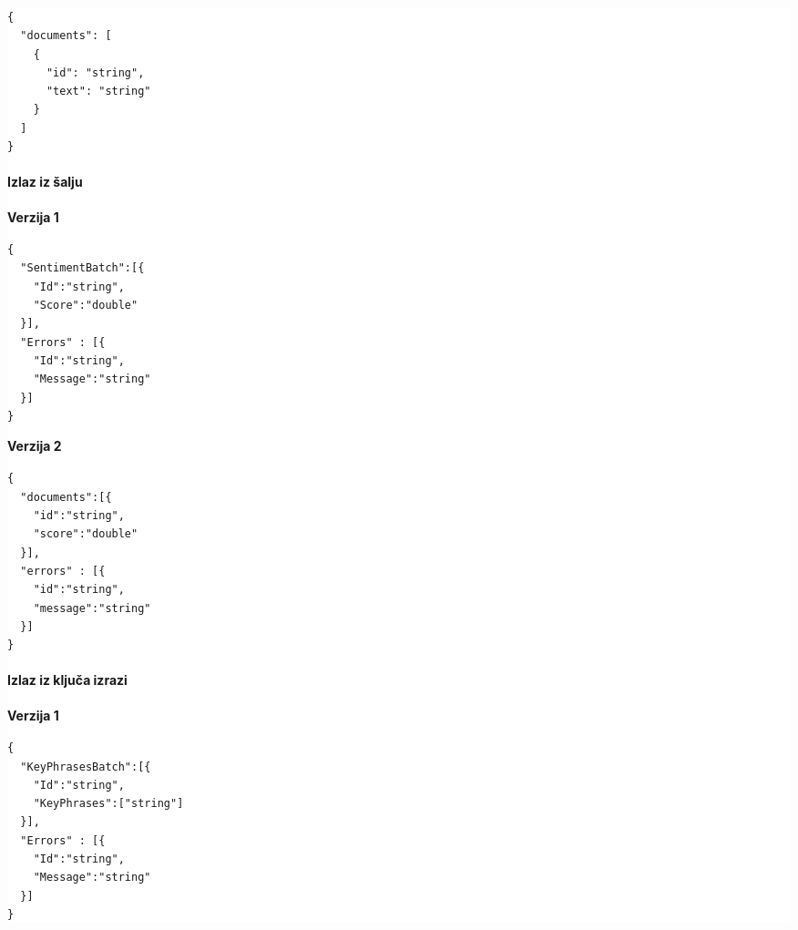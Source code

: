     {
      "documents": [
        {
          "id": "string",
          "text": "string"
        }
      ]
    }

#### <a name="output-from-sentiment"></a>Izlaz iz šalju ####

**Verzija 1**

    {
      "SentimentBatch":[{
        "Id":"string",
        "Score":"double"
      }],
      "Errors" : [{
        "Id":"string",
        "Message":"string"
      }]
    }

**Verzija 2**

    {
      "documents":[{
        "id":"string",
        "score":"double"
      }],
      "errors" : [{
        "id":"string",
        "message":"string"
      }]
    }

#### <a name="output-from-key-phrases"></a>Izlaz iz ključa izrazi ####

**Verzija 1**

    {
      "KeyPhrasesBatch":[{
        "Id":"string",
        "KeyPhrases":["string"]
      }],
      "Errors" : [{
        "Id":"string",
        "Message":"string"
      }]
    }

